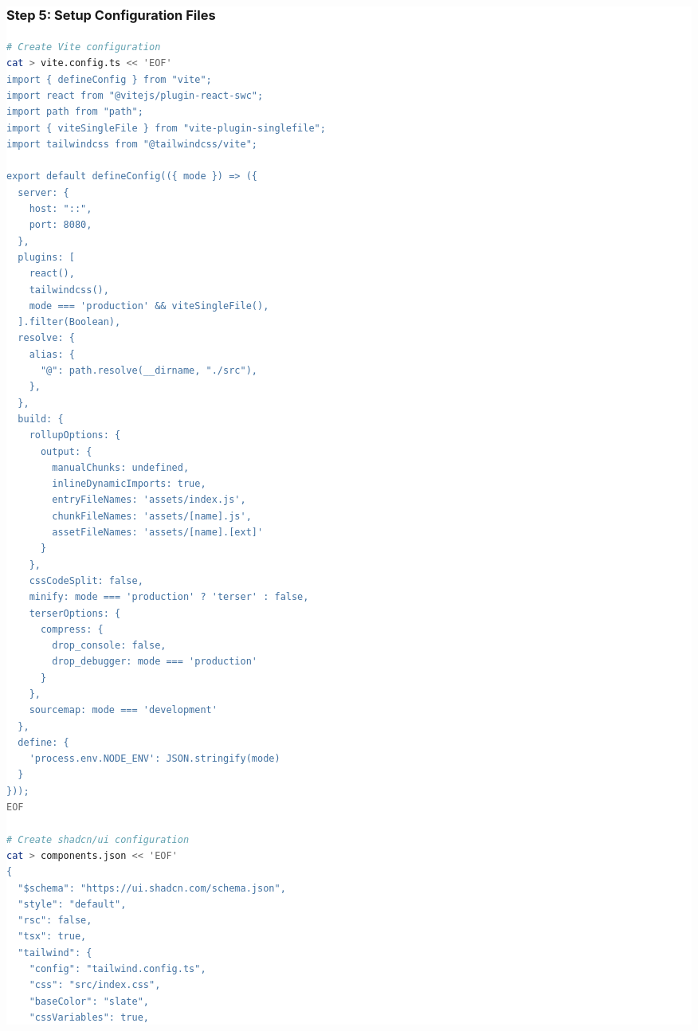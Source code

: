 ### Step 5: Setup Configuration Files
```bash
# Create Vite configuration
cat > vite.config.ts << 'EOF'
import { defineConfig } from "vite";
import react from "@vitejs/plugin-react-swc";
import path from "path";
import { viteSingleFile } from "vite-plugin-singlefile";
import tailwindcss from "@tailwindcss/vite";

export default defineConfig(({ mode }) => ({
  server: {
    host: "::",
    port: 8080,
  },
  plugins: [
    react(),
    tailwindcss(),
    mode === 'production' && viteSingleFile(),
  ].filter(Boolean),
  resolve: {
    alias: {
      "@": path.resolve(__dirname, "./src"),
    },
  },
  build: {
    rollupOptions: {
      output: {
        manualChunks: undefined,
        inlineDynamicImports: true,
        entryFileNames: 'assets/index.js',
        chunkFileNames: 'assets/[name].js',
        assetFileNames: 'assets/[name].[ext]'
      }
    },
    cssCodeSplit: false,
    minify: mode === 'production' ? 'terser' : false,
    terserOptions: {
      compress: {
        drop_console: false,
        drop_debugger: mode === 'production'
      }
    },
    sourcemap: mode === 'development'
  },
  define: {
    'process.env.NODE_ENV': JSON.stringify(mode)
  }
}));
EOF

# Create shadcn/ui configuration
cat > components.json << 'EOF'
{
  "$schema": "https://ui.shadcn.com/schema.json",
  "style": "default",
  "rsc": false,
  "tsx": true,
  "tailwind": {
    "config": "tailwind.config.ts",
    "css": "src/index.css",
    "baseColor": "slate",
    "cssVariables": true,
```